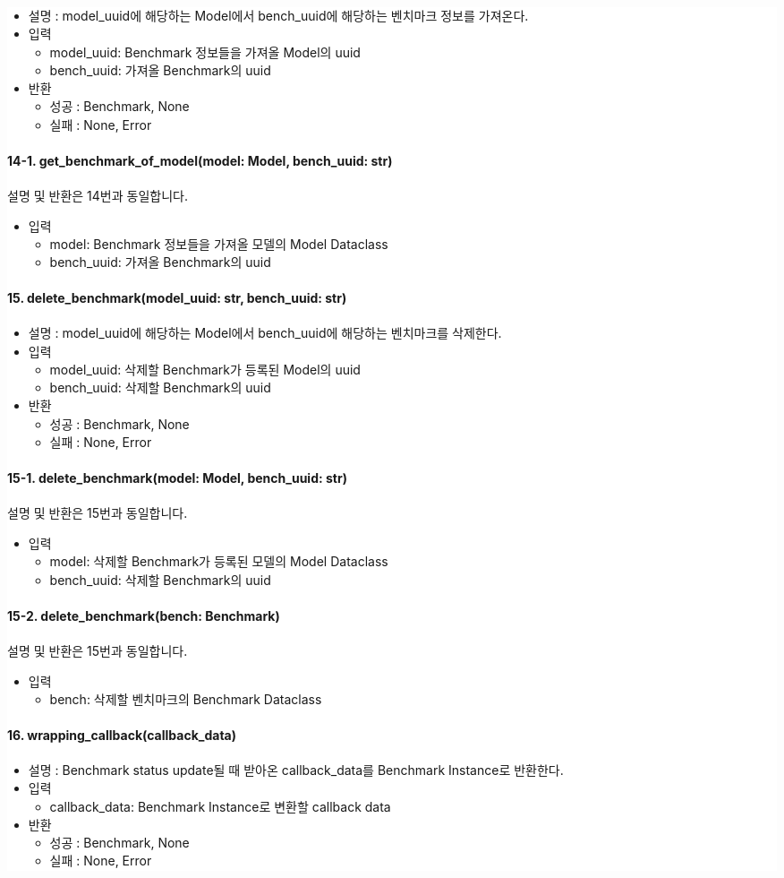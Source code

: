 - 설명 : model_uuid에 해당하는 Model에서 bench_uuid에 해당하는 벤치마크 정보를 가져온다.
- 입력
  - model_uuid: Benchmark 정보들을 가져올 Model의 uuid
  - bench_uuid: 가져올 Benchmark의 uuid
- 반환
  - 성공 : Benchmark, None
  - 실패 : None, Error



#### 14-1. get_benchmark_of_model(model: Model, bench_uuid: str)

설명 및 반환은 14번과 동일합니다.

- 입력
  - model: Benchmark 정보들을 가져올 모델의 Model Dataclass
  - bench_uuid: 가져올 Benchmark의 uuid



#### 15. delete_benchmark(model_uuid: str, bench_uuid: str)

- 설명 : model_uuid에 해당하는 Model에서 bench_uuid에 해당하는 벤치마크를 삭제한다.
- 입력
  - model_uuid: 삭제할 Benchmark가 등록된 Model의 uuid
  - bench_uuid: 삭제할 Benchmark의 uuid
- 반환
  - 성공 : Benchmark, None
  - 실패 : None, Error



#### 15-1. delete_benchmark(model: Model, bench_uuid: str)

설명 및 반환은 15번과 동일합니다.

- 입력
  - model: 삭제할 Benchmark가 등록된 모델의 Model Dataclass
  - bench_uuid: 삭제할 Benchmark의 uuid



#### 15-2. delete_benchmark(bench: Benchmark)

설명 및 반환은 15번과 동일합니다.

- 입력
  - bench: 삭제할 벤치마크의 Benchmark Dataclass



#### 16. wrapping_callback(callback_data)

- 설명 : Benchmark status update될 때 받아온 callback_data를 Benchmark Instance로 반환한다.
- 입력
  - callback_data: Benchmark Instance로 변환할 callback data
- 반환
  - 성공 : Benchmark, None
  - 실패 : None, Error